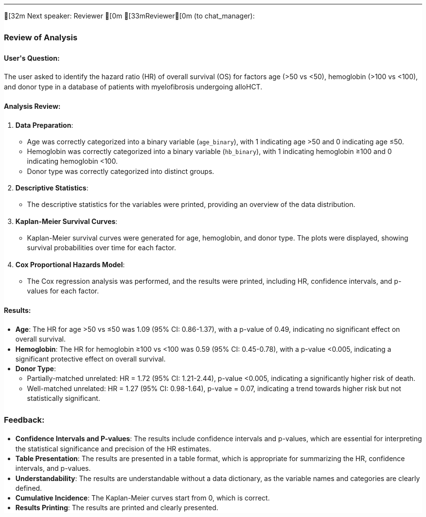 

--------------------------------------------------------------------------------
[32m
Next speaker: Reviewer
[0m
[33mReviewer[0m (to chat_manager):

### Review of Analysis

#### User's Question:
The user asked to identify the hazard ratio (HR) of overall survival (OS) for factors age (>50 vs <50), hemoglobin (>100 vs <100), and donor type in a database of patients with myelofibrosis undergoing alloHCT.

#### Analysis Review:
1. **Data Preparation**:
   - Age was correctly categorized into a binary variable (`age_binary`), with 1 indicating age >50 and 0 indicating age ≤50.
   - Hemoglobin was correctly categorized into a binary variable (`hb_binary`), with 1 indicating hemoglobin ≥100 and 0 indicating hemoglobin <100.
   - Donor type was correctly categorized into distinct groups.

2. **Descriptive Statistics**:
   - The descriptive statistics for the variables were printed, providing an overview of the data distribution.

3. **Kaplan-Meier Survival Curves**:
   - Kaplan-Meier survival curves were generated for age, hemoglobin, and donor type. The plots were displayed, showing survival probabilities over time for each factor.

4. **Cox Proportional Hazards Model**:
   - The Cox regression analysis was performed, and the results were printed, including HR, confidence intervals, and p-values for each factor.

#### Results:
- **Age**: The HR for age >50 vs ≤50 was 1.09 (95% CI: 0.86-1.37), with a p-value of 0.49, indicating no significant effect on overall survival.
- **Hemoglobin**: The HR for hemoglobin ≥100 vs <100 was 0.59 (95% CI: 0.45-0.78), with a p-value <0.005, indicating a significant protective effect on overall survival.
- **Donor Type**:
  - Partially-matched unrelated: HR = 1.72 (95% CI: 1.21-2.44), p-value <0.005, indicating a significantly higher risk of death.
  - Well-matched unrelated: HR = 1.27 (95% CI: 0.98-1.64), p-value = 0.07, indicating a trend towards higher risk but not statistically significant.

### Feedback:
- **Confidence Intervals and P-values**: The results include confidence intervals and p-values, which are essential for interpreting the statistical significance and precision of the HR estimates.
- **Table Presentation**: The results are presented in a table format, which is appropriate for summarizing the HR, confidence intervals, and p-values.
- **Understandability**: The results are understandable without a data dictionary, as the variable names and categories are clearly defined.
- **Cumulative Incidence**: The Kaplan-Meier curves start from 0, which is correct.
- **Results Printing**: The results are printed and clearly presented.
